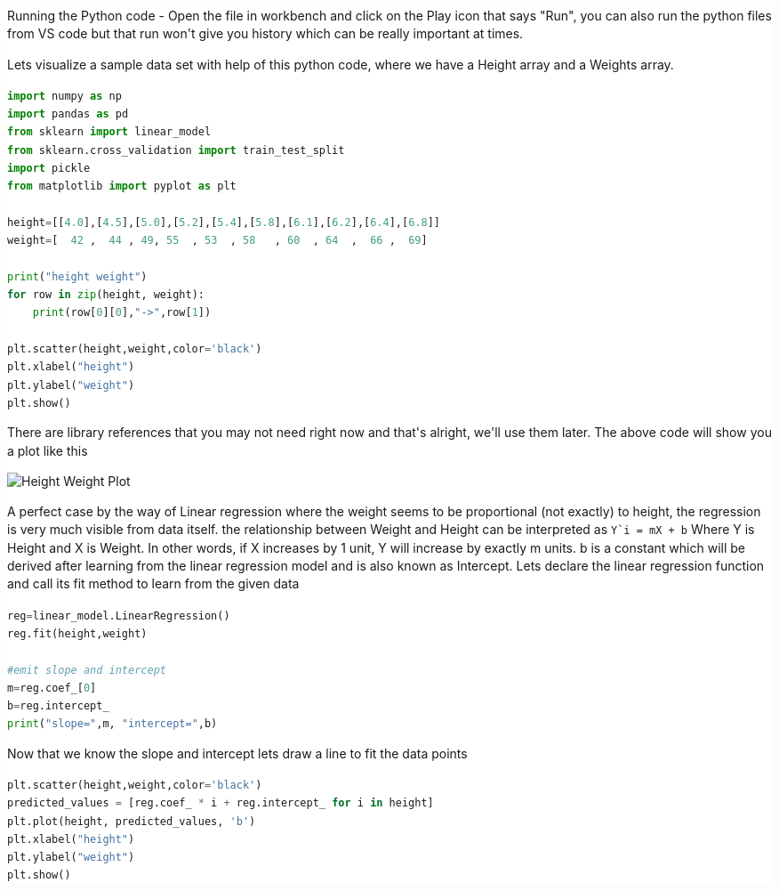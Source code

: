 Running the Python code - Open the file in workbench and click on the Play icon that says "Run", you can also run the python files from VS code but that run won't give you history which can be really important at times.

Lets visualize a sample data set with help of this python code, where we have a Height array and a Weights array.

```python
import numpy as np
import pandas as pd
from sklearn import linear_model
from sklearn.cross_validation import train_test_split
import pickle
from matplotlib import pyplot as plt

height=[[4.0],[4.5],[5.0],[5.2],[5.4],[5.8],[6.1],[6.2],[6.4],[6.8]]
weight=[  42 ,  44 , 49, 55  , 53  , 58   , 60  , 64  ,  66 ,  69]

print("height weight")
for row in zip(height, weight):
    print(row[0][0],"->",row[1])

plt.scatter(height,weight,color='black')
plt.xlabel("height")
plt.ylabel("weight")
plt.show()
```
There are library references that you may not need right now and that's alright, we'll use them later.
The above code will show you a plot like this

![Height Weight Plot](https://raw.githubusercontent.com/brijrajsingh/LinearRegression-AMLWorkbench/master/images/base-height-weight.PNG)


A perfect case by the way of Linear regression where the weight seems to be proportional (not exactly) to height, the regression is very much visible from data itself. 
the relationship between Weight and Height can be interpreted as 
``` Y`i = mX + b ```
Where Y is Height and X is Weight. 
In other words, if X increases by 1 unit, Y will increase by exactly m units. b is a constant which will be derived after learning from the linear regression model and is also known as Intercept.
Lets declare the linear regression function and call its fit method to learn from the given data

```python
reg=linear_model.LinearRegression()
reg.fit(height,weight)

#emit slope and intercept
m=reg.coef_[0]
b=reg.intercept_
print("slope=",m, "intercept=",b)
```

Now that we know the slope and intercept lets draw a line to fit the data points
```python
plt.scatter(height,weight,color='black')
predicted_values = [reg.coef_ * i + reg.intercept_ for i in height]
plt.plot(height, predicted_values, 'b')
plt.xlabel("height")
plt.ylabel("weight")
plt.show()
```
